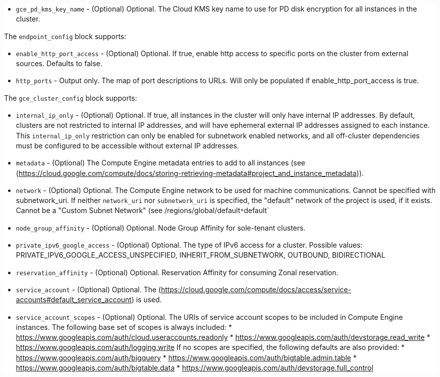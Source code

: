 * `gce_pd_kms_key_name` -
  (Optional)
  Optional. The Cloud KMS key name to use for PD disk encryption for all instances in the cluster.
    
The `endpoint_config` block supports:
    
* `enable_http_port_access` -
  (Optional)
  Optional. If true, enable http access to specific ports on the cluster from external sources. Defaults to false.
    
* `http_ports` -
  Output only. The map of port descriptions to URLs. Will only be populated if enable_http_port_access is true.
    
The `gce_cluster_config` block supports:
    
* `internal_ip_only` -
  (Optional)
  Optional. If true, all instances in the cluster will only have internal IP addresses. By default, clusters are not restricted to internal IP addresses, and will have ephemeral external IP addresses assigned to each instance. This `internal_ip_only` restriction can only be enabled for subnetwork enabled networks, and all off-cluster dependencies must be configured to be accessible without external IP addresses.
    
* `metadata` -
  (Optional)
  The Compute Engine metadata entries to add to all instances (see (https://cloud.google.com/compute/docs/storing-retrieving-metadata#project_and_instance_metadata)).
    
* `network` -
  (Optional)
  Optional. The Compute Engine network to be used for machine communications. Cannot be specified with subnetwork_uri. If neither `network_uri` nor `subnetwork_uri` is specified, the "default" network of the project is used, if it exists. Cannot be a "Custom Subnet Network" (see /regions/global/default` * `default`
    
* `node_group_affinity` -
  (Optional)
  Optional. Node Group Affinity for sole-tenant clusters.
    
* `private_ipv6_google_access` -
  (Optional)
  Optional. The type of IPv6 access for a cluster. Possible values: PRIVATE_IPV6_GOOGLE_ACCESS_UNSPECIFIED, INHERIT_FROM_SUBNETWORK, OUTBOUND, BIDIRECTIONAL
    
* `reservation_affinity` -
  (Optional)
  Optional. Reservation Affinity for consuming Zonal reservation.
    
* `service_account` -
  (Optional)
  Optional. The (https://cloud.google.com/compute/docs/access/service-accounts#default_service_account) is used.
    
* `service_account_scopes` -
  (Optional)
  Optional. The URIs of service account scopes to be included in Compute Engine instances. The following base set of scopes is always included: * https://www.googleapis.com/auth/cloud.useraccounts.readonly * https://www.googleapis.com/auth/devstorage.read_write * https://www.googleapis.com/auth/logging.write If no scopes are specified, the following defaults are also provided: * https://www.googleapis.com/auth/bigquery * https://www.googleapis.com/auth/bigtable.admin.table * https://www.googleapis.com/auth/bigtable.data * https://www.googleapis.com/auth/devstorage.full_control

